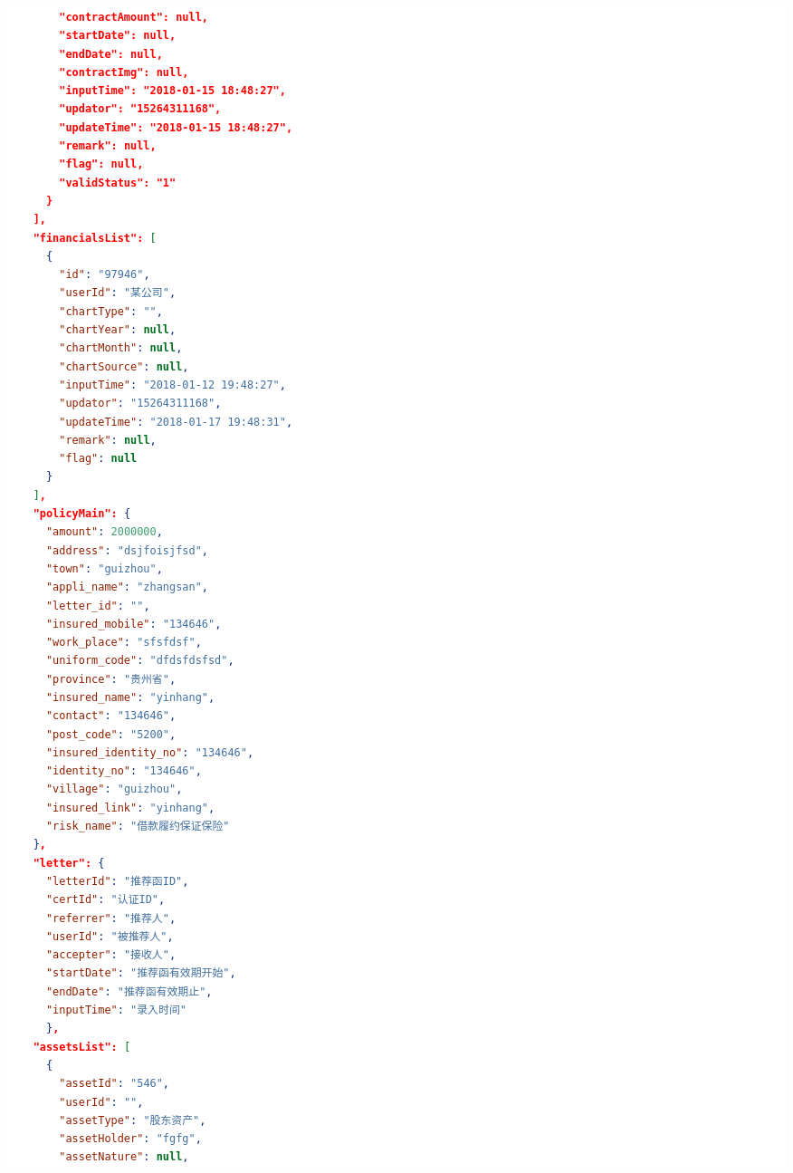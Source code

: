 ```json 
        "contractAmount": null,
        "startDate": null,
        "endDate": null,
        "contractImg": null,
        "inputTime": "2018-01-15 18:48:27",
        "updator": "15264311168",
        "updateTime": "2018-01-15 18:48:27",
        "remark": null,
        "flag": null,
        "validStatus": "1"
      }
    ],
    "financialsList": [
      {
        "id": "97946",
        "userId": "某公司",
        "chartType": "",
        "chartYear": null,
        "chartMonth": null,
        "chartSource": null,
        "inputTime": "2018-01-12 19:48:27",
        "updator": "15264311168",
        "updateTime": "2018-01-17 19:48:31",
        "remark": null,
        "flag": null
      }
    ],
    "policyMain": {
      "amount": 2000000,
      "address": "dsjfoisjfsd",
      "town": "guizhou",
      "appli_name": "zhangsan",
      "letter_id": "",
      "insured_mobile": "134646",
      "work_place": "sfsfdsf",
      "uniform_code": "dfdsfdsfsd",
      "province": "贵州省",
      "insured_name": "yinhang",
      "contact": "134646",
      "post_code": "5200",
      "insured_identity_no": "134646",
      "identity_no": "134646",
      "village": "guizhou",
      "insured_link": "yinhang",
      "risk_name": "借款履约保证保险"
    },
    "letter": {
      "letterId": "推荐函ID",
      "certId": "认证ID",
      "referrer": "推荐人",
      "userId": "被推荐人",
      "accepter": "接收人",
      "startDate": "推荐函有效期开始",
      "endDate": "推荐函有效期止",
      "inputTime": "录入时间"
      },
    "assetsList": [
      {
        "assetId": "546",
        "userId": "",
        "assetType": "股东资产",
        "assetHolder": "fgfg",
        "assetNature": null,
```